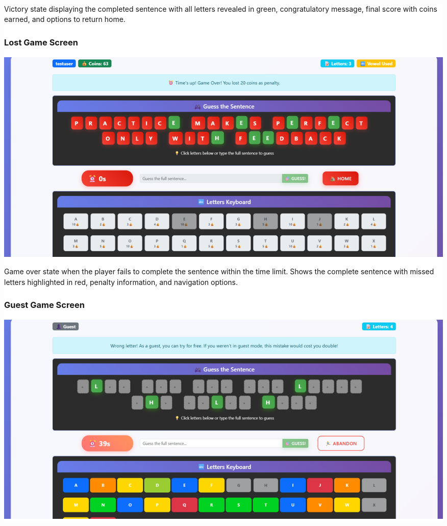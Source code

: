 Victory state displaying the completed sentence with all letters revealed in green, congratulatory message, final score with coins earned, and options to return home.

### Lost Game Screen
![Lost Game Screen](./images/lostGameScreen.png)

Game over state when the player fails to complete the sentence within the time limit. Shows the complete sentence with missed letters highlighted in red, penalty information, and navigation options.

### Guest Game Screen
![Guest Game Screen](./images/guestInGameScreen.png)
